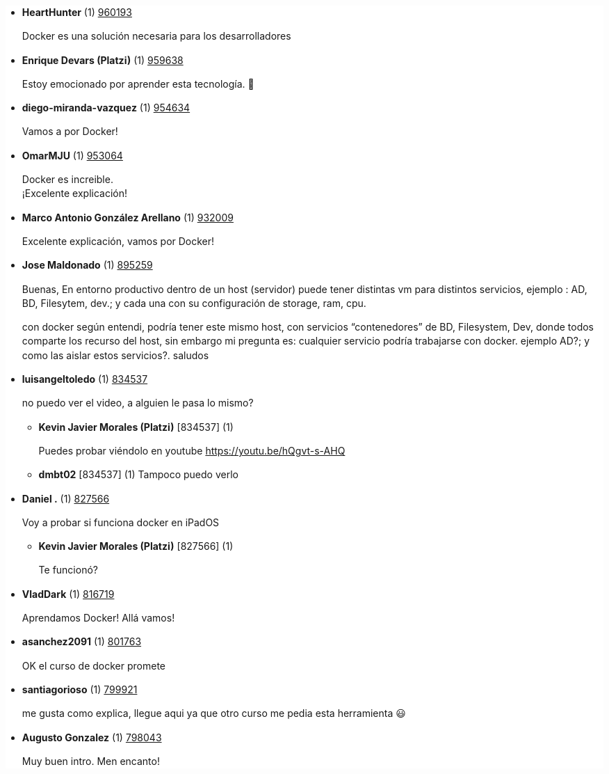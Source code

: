 * **HeartHunter** (1) [960193](https://platzi.com/comentario/960193/) 

	Docker es una solución necesaria para los desarrolladores

* **Enrique Devars (Platzi)** (1) [959638](https://platzi.com/comentario/959638/) 

	Estoy emocionado por aprender esta tecnología. 🐳

* **diego-miranda-vazquez** (1) [954634](https://platzi.com/comentario/954634/) 

	Vamos a por Docker!

* **OmarMJU** (1) [953064](https://platzi.com/comentario/953064/) 

	Docker es increible.  
	¡Excelente explicación!

* **Marco Antonio González Arellano** (1) [932009](https://platzi.com/comentario/932009/) 

	Excelente explicación, vamos por Docker!

* **Jose Maldonado** (1) [895259](https://platzi.com/comentario/895259/) 

	Buenas, En entorno productivo dentro de un host (servidor) puede tener distintas vm para distintos servicios, ejemplo : AD, BD, Filesytem, dev.; y cada una con su configuración de storage, ram, cpu.
	
	con docker según entendi, podría tener este mismo host, con servicios “contenedores” de BD, Filesystem, Dev, donde todos comparte los recurso del host, sin embargo mi pregunta es: cualquier servicio podría trabajarse con docker. ejemplo AD?; y como las aislar estos servicios?. saludos

* **luisangeltoledo** (1) [834537](https://platzi.com/comentario/834537/) 

	no puedo ver el video, a alguien le pasa lo mismo?

	* **Kevin Javier Morales (Platzi)** [834537] (1)

		Puedes probar viéndolo en youtube <https://youtu.be/hQgvt-s-AHQ>

	* **dmbt02** [834537] (1)
Tampoco puedo verlo

* **Daniel .** (1) [827566](https://platzi.com/comentario/827566/) 

	Voy a probar si funciona docker en iPadOS

	* **Kevin Javier Morales (Platzi)** [827566] (1)

		Te funcionó?

* **VladDark** (1) [816719](https://platzi.com/comentario/816719/) 

	Aprendamos Docker! Allá vamos!

* **asanchez2091** (1) [801763](https://platzi.com/comentario/801763/) 

	OK el curso de docker promete

* **santiagorioso** (1) [799921](https://platzi.com/comentario/799921/) 

	me gusta como explica, llegue aqui ya que otro curso me pedia esta herramienta 😃

* **Augusto Gonzalez** (1) [798043](https://platzi.com/comentario/798043/) 

	Muy buen intro. Men encanto!
